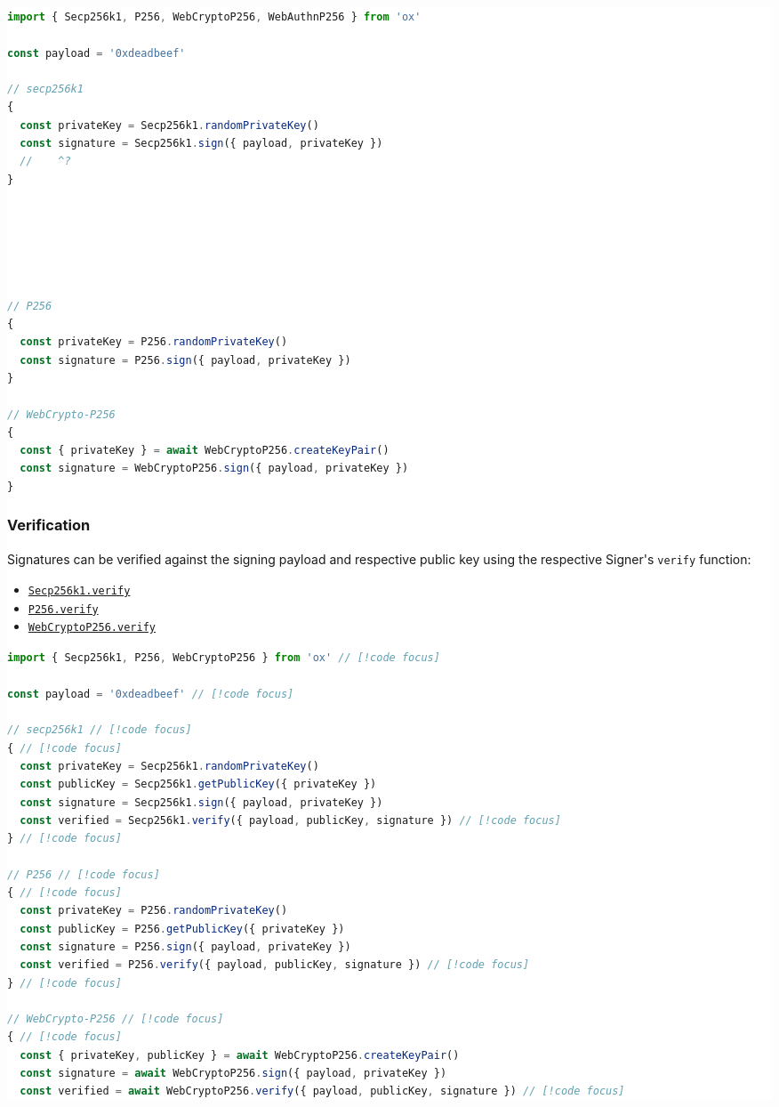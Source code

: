 ```ts twoslash
import { Secp256k1, P256, WebCryptoP256, WebAuthnP256 } from 'ox'

const payload = '0xdeadbeef'

// secp256k1
{
  const privateKey = Secp256k1.randomPrivateKey()
  const signature = Secp256k1.sign({ payload, privateKey })
  //    ^?
}






// P256
{
  const privateKey = P256.randomPrivateKey()
  const signature = P256.sign({ payload, privateKey })
}

// WebCrypto-P256
{
  const { privateKey } = await WebCryptoP256.createKeyPair()
  const signature = WebCryptoP256.sign({ payload, privateKey })
}
```

### Verification

Signatures can be verified against the signing payload and respective public key using the respective Signer's `verify` function:

- [`Secp256k1.verify`](/api/Secp256k1/verify)
- [`P256.verify`](/api/P256/verify)
- [`WebCryptoP256.verify`](/api/WebCryptoP256/verify)

```ts twoslash
import { Secp256k1, P256, WebCryptoP256 } from 'ox' // [!code focus]

const payload = '0xdeadbeef' // [!code focus]

// secp256k1 // [!code focus]
{ // [!code focus]
  const privateKey = Secp256k1.randomPrivateKey()
  const publicKey = Secp256k1.getPublicKey({ privateKey })
  const signature = Secp256k1.sign({ payload, privateKey })
  const verified = Secp256k1.verify({ payload, publicKey, signature }) // [!code focus]
} // [!code focus]

// P256 // [!code focus]
{ // [!code focus]
  const privateKey = P256.randomPrivateKey()
  const publicKey = P256.getPublicKey({ privateKey })
  const signature = P256.sign({ payload, privateKey })
  const verified = P256.verify({ payload, publicKey, signature }) // [!code focus]
} // [!code focus]

// WebCrypto-P256 // [!code focus]
{ // [!code focus]
  const { privateKey, publicKey } = await WebCryptoP256.createKeyPair()
  const signature = await WebCryptoP256.sign({ payload, privateKey })
  const verified = await WebCryptoP256.verify({ payload, publicKey, signature }) // [!code focus]
```